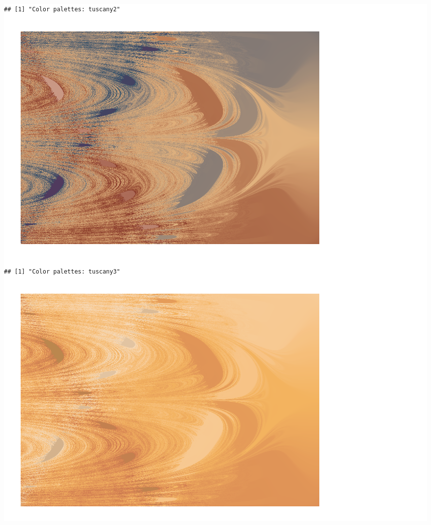     ## [1] "Color palettes: tuscany2"

![](introductory_files/figure-gfm/colors_exp-32.png)

    ## [1] "Color palettes: tuscany3"

![](introductory_files/figure-gfm/colors_exp-33.png)
